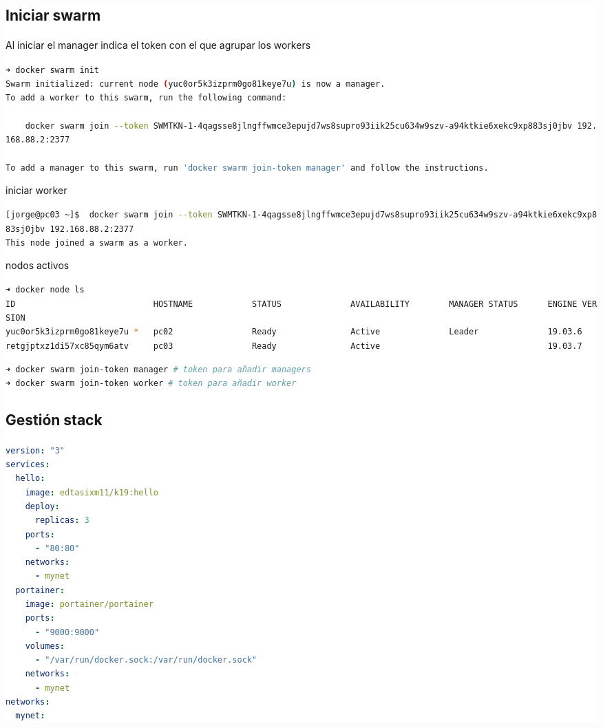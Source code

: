 ## Iniciar swarm

Al iniciar el manager indica el token con el que agrupar los workers

```bash
➜ docker swarm init
Swarm initialized: current node (yuc0or5k3izprm0go81keye7u) is now a manager.
To add a worker to this swarm, run the following command:

    docker swarm join --token SWMTKN-1-4qagsse8jlngffwmce3epujd7ws8supro93iik25cu634w9szv-a94ktkie6xekc9xp883sj0jbv 192.168.88.2:2377

To add a manager to this swarm, run 'docker swarm join-token manager' and follow the instructions.
```

iniciar worker 

```bash
[jorge@pc03 ~]$  docker swarm join --token SWMTKN-1-4qagsse8jlngffwmce3epujd7ws8supro93iik25cu634w9szv-a94ktkie6xekc9xp883sj0jbv 192.168.88.2:2377
This node joined a swarm as a worker.
```

nodos activos

```bash
➜ docker node ls 
ID                            HOSTNAME            STATUS              AVAILABILITY        MANAGER STATUS      ENGINE VERSION
yuc0or5k3izprm0go81keye7u *   pc02                Ready               Active              Leader              19.03.6
retgjptxz1di57xc85qym6atv     pc03                Ready               Active                                  19.03.7
```

```bash
➜ docker swarm join-token manager # token para añadir managers
➜ docker swarm join-token worker # token para añadir worker
```

## Gestión stack

```yaml
version: "3"
services:
  hello:
    image: edtasixm11/k19:hello
    deploy:
      replicas: 3
    ports:
      - "80:80"
    networks:
      - mynet
  portainer:
    image: portainer/portainer
    ports:
      - "9000:9000"
    volumes:
      - "/var/run/docker.sock:/var/run/docker.sock"
    networks:
      - mynet
networks:
  mynet:
```
